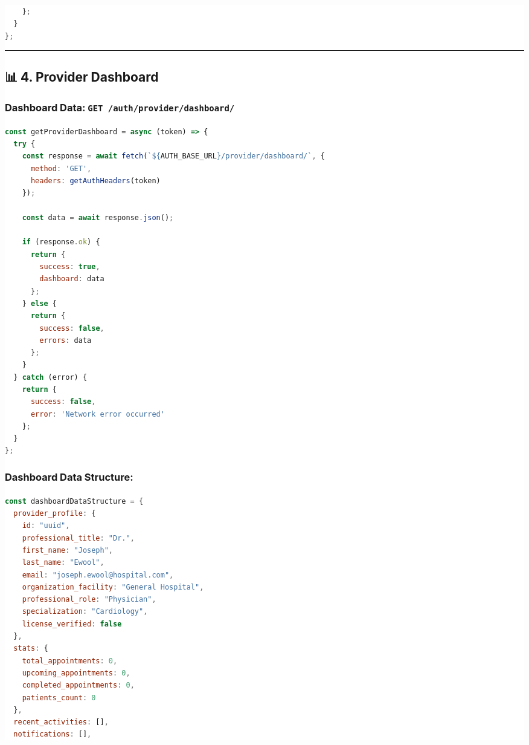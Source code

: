 ```javascript
    };
  }
};
```

---

## 📊 4. Provider Dashboard

### **Dashboard Data:** `GET /auth/provider/dashboard/`

```javascript
const getProviderDashboard = async (token) => {
  try {
    const response = await fetch(`${AUTH_BASE_URL}/provider/dashboard/`, {
      method: 'GET',
      headers: getAuthHeaders(token)
    });

    const data = await response.json();

    if (response.ok) {
      return {
        success: true,
        dashboard: data
      };
    } else {
      return {
        success: false,
        errors: data
      };
    }
  } catch (error) {
    return {
      success: false,
      error: 'Network error occurred'
    };
  }
};
```

### **Dashboard Data Structure:**
```javascript
const dashboardDataStructure = {
  provider_profile: {
    id: "uuid",
    professional_title: "Dr.",
    first_name: "Joseph",
    last_name: "Ewool",
    email: "joseph.ewool@hospital.com",
    organization_facility: "General Hospital",
    professional_role: "Physician",
    specialization: "Cardiology",
    license_verified: false
  },
  stats: {
    total_appointments: 0,
    upcoming_appointments: 0,
    completed_appointments: 0,
    patients_count: 0
  },
  recent_activities: [],
  notifications: [],
```